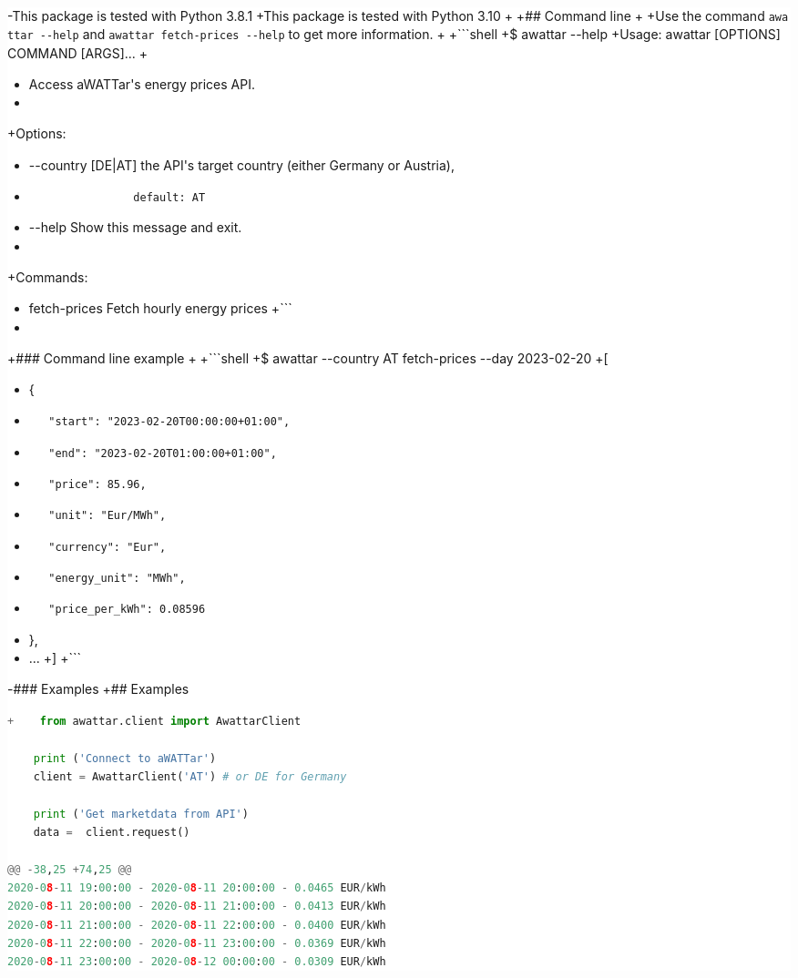 -This package is tested with Python 3.8.1 
+This package is tested with Python 3.10 
+
+## Command line
+
+Use the command `awattar --help` and `awattar fetch-prices --help` to get more information.
+
+```shell
+$ awattar --help
+Usage: awattar [OPTIONS] COMMAND [ARGS]...
+
+  Access aWATTar's energy prices API.
+
+Options:
+  --country [DE|AT]  the API's target country (either Germany or Austria),
+                     default: AT
+  --help             Show this message and exit.
+
+Commands:
+  fetch-prices  Fetch hourly energy prices
+```
+
+### Command line example
+
+```shell
+$  awattar --country AT fetch-prices --day 2023-02-20
+[
+    {
+        "start": "2023-02-20T00:00:00+01:00",
+        "end": "2023-02-20T01:00:00+01:00",
+        "price": 85.96,
+        "unit": "Eur/MWh",
+        "currency": "Eur",
+        "energy_unit": "MWh",
+        "price_per_kWh": 0.08596
+    },
+    ...
+]
+```
 
-###  Examples
+##  Examples
 
 ```python
+    from awattar.client import AwattarClient
 
     print ('Connect to aWATTar')
     client = AwattarClient('AT') # or DE for Germany
 
     print ('Get marketdata from API')
     data =  client.request()
     
@@ -38,25 +74,25 @@
 2020-08-11 19:00:00 - 2020-08-11 20:00:00 - 0.0465 EUR/kWh
 2020-08-11 20:00:00 - 2020-08-11 21:00:00 - 0.0413 EUR/kWh
 2020-08-11 21:00:00 - 2020-08-11 22:00:00 - 0.0400 EUR/kWh
 2020-08-11 22:00:00 - 2020-08-11 23:00:00 - 0.0369 EUR/kWh
 2020-08-11 23:00:00 - 2020-08-12 00:00:00 - 0.0309 EUR/kWh
 ```
 